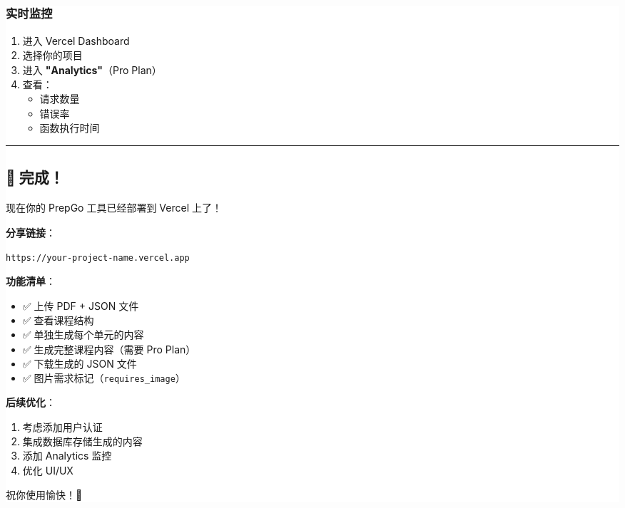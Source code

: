 ### 实时监控

1. 进入 Vercel Dashboard
2. 选择你的项目
3. 进入 **"Analytics"**（Pro Plan）
4. 查看：
   - 请求数量
   - 错误率
   - 函数执行时间

---

## 🎉 完成！

现在你的 PrepGo 工具已经部署到 Vercel 上了！

**分享链接**：
```
https://your-project-name.vercel.app
```

**功能清单**：
- ✅ 上传 PDF + JSON 文件
- ✅ 查看课程结构
- ✅ 单独生成每个单元的内容
- ✅ 生成完整课程内容（需要 Pro Plan）
- ✅ 下载生成的 JSON 文件
- ✅ 图片需求标记（`requires_image`）

**后续优化**：
1. 考虑添加用户认证
2. 集成数据库存储生成的内容
3. 添加 Analytics 监控
4. 优化 UI/UX

祝你使用愉快！🚀

